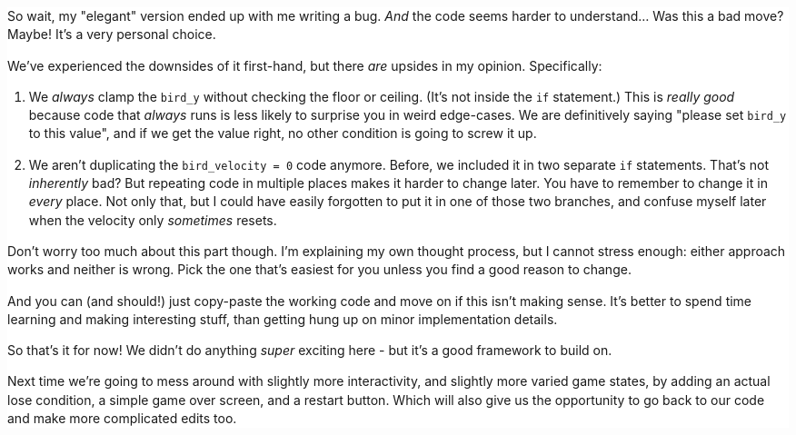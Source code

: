 So wait, my "elegant" version ended up with me writing a bug. *And* the code seems harder to understand…​ Was this a bad move? Maybe! It’s a very personal choice.

We’ve experienced the downsides of it first-hand, but there *are* upsides in my opinion. Specifically:

1.  We *always* clamp the `bird_y` without checking the floor or ceiling. (It’s not inside the `if` statement.) This is *really good* because code that *always* runs is less likely to surprise you in weird edge-cases. We are definitively saying "please set `bird_y` to this value", and if we get the value right, no other condition is going to screw it up.

2.  We aren’t duplicating the `bird_velocity = 0` code anymore. Before, we included it in two separate `if` statements. That’s not *inherently* bad? But repeating code in multiple places makes it harder to change later. You have to remember to change it in *every* place. Not only that, but I could have easily forgotten to put it in one of those two branches, and confuse myself later when the velocity only *sometimes* resets.

Don’t worry too much about this part though. I’m explaining my own thought process, but I cannot stress enough: either approach works and neither is wrong. Pick the one that’s easiest for you unless you find a good reason to change.

And you can (and should!) just copy-paste the working code and move on if this isn’t making sense. It’s better to spend time learning and making interesting stuff, than getting hung up on minor implementation details.

So that’s it for now! We didn’t do anything *super* exciting here - but it’s a good framework to build on.

Next time we’re going to mess around with slightly more interactivity, and slightly more varied game states, by adding an actual lose condition, a simple game over screen, and a restart button. Which will also give us the opportunity to go back to our code and make more complicated edits too.
